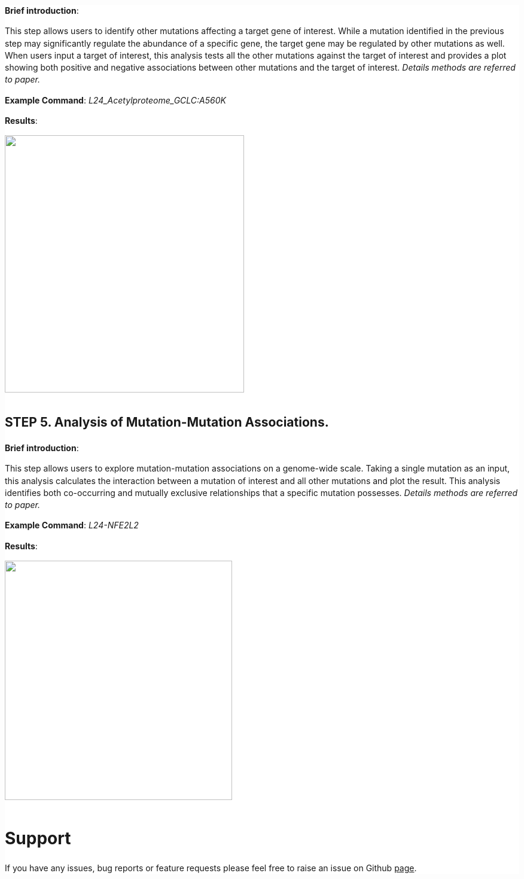 <b>Brief introduction</b>: 

This step allows users to identify other mutations affecting a target gene of interest. While a mutation identified in the previous step may significantly regulate the abundance of a specific gene, the target gene may be regulated by other mutations as well. When users input a target of interest, this analysis tests all the other mutations against the target of interest and provides a plot showing both positive and negative associations between other mutations and the target of interest. *Details methods are referred to paper.*

<b>Example Command</b>: _L24_Acetylproteome_GCLC:A560K_

<b>Results</b>: 

<img src="https://github.com/prosium/repository1/assets/94524627/791cc380-0888-4c66-acdc-37b29bb13cfa" width="400" height="430">


## STEP 5. Analysis of Mutation-Mutation Associations.

<b>Brief introduction</b>: 

This step allows users to explore mutation-mutation associations on a genome-wide scale. Taking a single mutation as an input, this analysis calculates the interaction between a mutation of interest and all other mutations and plot the result. This analysis identifies both co-occurring and mutually exclusive relationships that a specific mutation possesses. *Details methods are referred to paper.*

<b>Example Command</b>: _L24-NFE2L2_

<b>Results</b>: 

<img src="https://github.com/prosium/repository1/assets/94524627/925b9d16-ee96-4bbf-8323-023c13278f98" width="380" height="400">




# Support

If you have any issues, bug reports or feature requests please feel free to raise an issue on Github [page](https://github.com/prosium/CaPD/issues).
